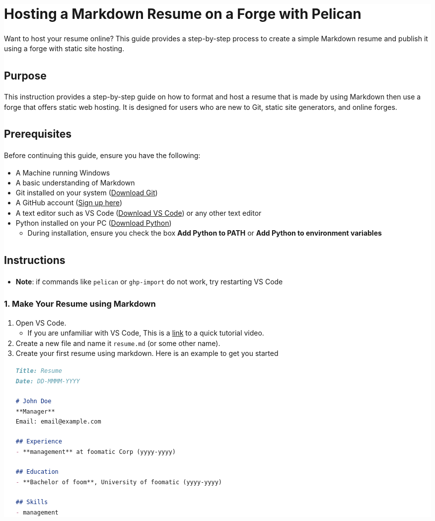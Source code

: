 # Hosting a Markdown Resume on a Forge with Pelican

Want to host your resume online? This guide provides a step-by-step process to create a simple Markdown resume and publish it using a forge with static site hosting.

## Purpose
This instruction provides a step-by-step guide on how to format and host a resume that is made by using Markdown then use a forge that offers static web hosting. It is designed for users who are new to Git, static site generators, and online forges. 


## Prerequisites
Before continuing this guide, ensure you have the following:

- A Machine running Windows
- A basic understanding of Markdown
- Git installed on your system ([Download Git](https://git-scm.com/downloads))
- A GitHub account ([Sign up here](https://github.com/))
- A text editor such as VS Code ([Download VS Code](https://code.visualstudio.com/)) or any other text editor
- Python installed on your PC ([Download Python](https://www.python.org/downloads/))
   - During installation, ensure you check the box **Add Python to PATH** or **Add Python to environment variables**

## Instructions

   - **Note**: if commands like `pelican` or `ghp-import` do not work, try restarting VS Code

### 1. Make Your Resume using Markdown

1. Open VS Code.
   - If you are unfamiliar with VS Code, This is a [link](https://www.youtube.com/watch?v=B-s71n0dHUk) to a quick tutorial video.
2. Create a new file and name it `resume.md` (or some other name).
3. Create your first resume using markdown. Here is an example to get you started
   ```md
   Title: Resume
   Date: DD-MMMM-YYYY 
   
   # John Doe
   **Manager**  
   Email: email@example.com  
   
   ## Experience
   - **management** at foomatic Corp (yyyy-yyyy)
  
   ## Education
   - **Bachelor of foom**, University of foomatic (yyyy-yyyy)
   
   ## Skills
   - management
   ```
